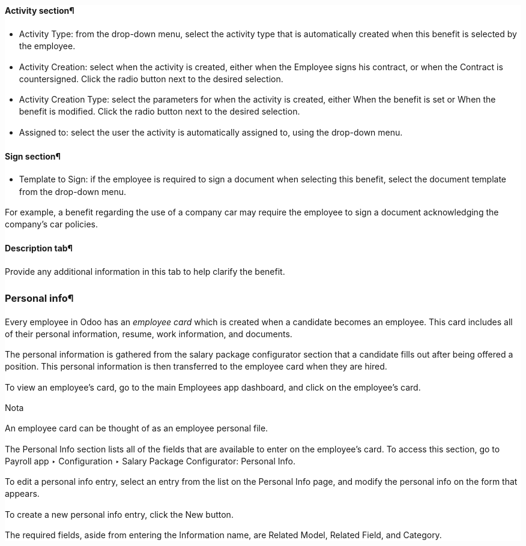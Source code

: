 


#### Activity section¶

  * Activity Type: from the drop-down menu, select the activity type that is automatically created when this benefit is selected by the employee.

  * Activity Creation: select when the activity is created, either when the Employee signs his contract, or when the Contract is countersigned. Click the radio button next to the desired selection.

  * Activity Creation Type: select the parameters for when the activity is created, either When the benefit is set or When the benefit is modified. Click the radio button next to the desired selection.

  * Assigned to: select the user the activity is automatically assigned to, using the drop-down menu.




#### Sign section¶

  * Template to Sign: if the employee is required to sign a document when selecting this benefit, select the document template from the drop-down menu.

For example, a benefit regarding the use of a company car may require the employee to sign a document acknowledging the company’s car policies.




#### Description tab¶

Provide any additional information in this tab to help clarify the benefit.

### Personal info¶

Every employee in Odoo has an _employee card_ which is created when a candidate becomes an employee. This card includes all of their personal information, resume, work information, and documents.

The personal information is gathered from the salary package configurator section that a candidate fills out after being offered a position. This personal information is then transferred to the employee card when they are hired.

To view an employee’s card, go to the main Employees app dashboard, and click on the employee’s card.

Nota

An employee card can be thought of as an employee personal file.

The Personal Info section lists all of the fields that are available to enter on the employee’s card. To access this section, go to Payroll app ‣ Configuration ‣ Salary Package Configurator: Personal Info.

To edit a personal info entry, select an entry from the list on the Personal Info page, and modify the personal info on the form that appears.

To create a new personal info entry, click the New button.

The required fields, aside from entering the Information name, are Related Model, Related Field, and Category.
